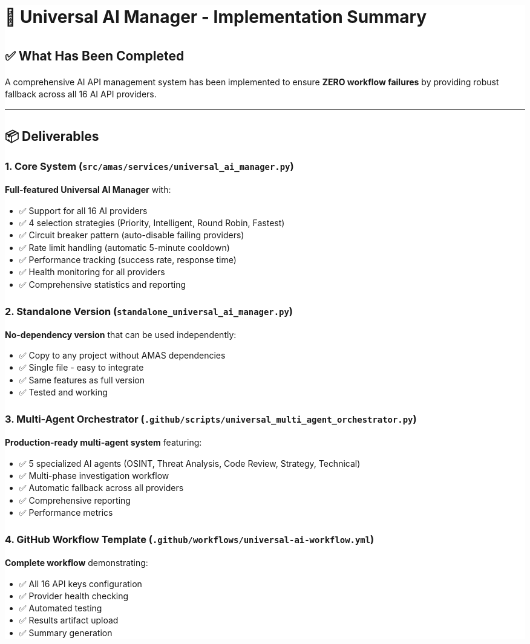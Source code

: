# 🤖 Universal AI Manager - Implementation Summary

## ✅ What Has Been Completed

A comprehensive AI API management system has been implemented to ensure **ZERO workflow failures** by providing robust fallback across all 16 AI API providers.

---

## 📦 Deliverables

### 1. Core System (`src/amas/services/universal_ai_manager.py`)

**Full-featured Universal AI Manager** with:
- ✅ Support for all 16 AI providers
- ✅ 4 selection strategies (Priority, Intelligent, Round Robin, Fastest)
- ✅ Circuit breaker pattern (auto-disable failing providers)
- ✅ Rate limit handling (automatic 5-minute cooldown)
- ✅ Performance tracking (success rate, response time)
- ✅ Health monitoring for all providers
- ✅ Comprehensive statistics and reporting

### 2. Standalone Version (`standalone_universal_ai_manager.py`)

**No-dependency version** that can be used independently:
- ✅ Copy to any project without AMAS dependencies
- ✅ Single file - easy to integrate
- ✅ Same features as full version
- ✅ Tested and working

### 3. Multi-Agent Orchestrator (`.github/scripts/universal_multi_agent_orchestrator.py`)

**Production-ready multi-agent system** featuring:
- ✅ 5 specialized AI agents (OSINT, Threat Analysis, Code Review, Strategy, Technical)
- ✅ Multi-phase investigation workflow
- ✅ Automatic fallback across all providers
- ✅ Comprehensive reporting
- ✅ Performance metrics

### 4. GitHub Workflow Template (`.github/workflows/universal-ai-workflow.yml`)

**Complete workflow** demonstrating:
- ✅ All 16 API keys configuration
- ✅ Provider health checking
- ✅ Automated testing
- ✅ Results artifact upload
- ✅ Summary generation
